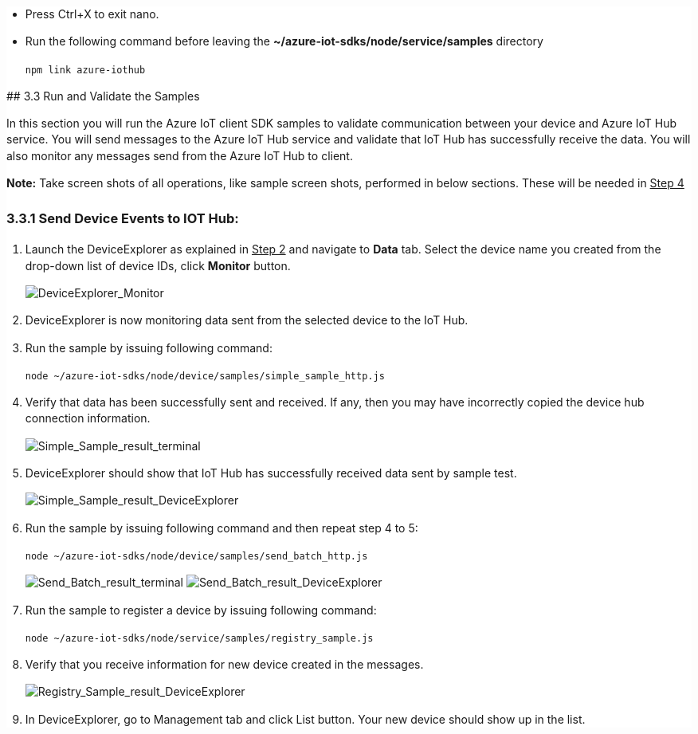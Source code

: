 -   Press Ctrl+X to exit nano.

-   Run the following command before leaving the **~/azure-iot-sdks/node/service/samples** directory

        npm link azure-iothub

<a name="Run"/>
## 3.3 Run and Validate the Samples

In this section you will run the Azure IoT client SDK samples to validate communication between your device and Azure IoT Hub service. You will send messages to the Azure IoT Hub service and validate that IoT Hub has successfully receive the data. You will also monitor any messages send from the Azure IoT Hub to client.

**Note:** Take screen shots of all operations, like sample screen shots, performed in below sections. These will be needed in [Step 4](#Share)

### 3.3.1 Send Device Events to IOT Hub:

1.  Launch the DeviceExplorer as explained in [Step 2](#Register) and navigate to **Data** tab. Select the device name you created from the drop-down list of device IDs, click **Monitor** button.

    ![DeviceExplorer_Monitor](images/3_3_1_01.png)

2.  DeviceExplorer is now monitoring data sent from the selected device to the IoT Hub.

3.  Run the sample by issuing following command:

        node ~/azure-iot-sdks/node/device/samples/simple_sample_http.js

4. Verify that data has been successfully sent and received. If any, then you may have incorrectly copied the device hub connection information.

   ![Simple_Sample_result_terminal](images/3_3_1_02.png)

5.  DeviceExplorer should show that IoT Hub has successfully received data sent by sample test.

    ![Simple_Sample_result_DeviceExplorer](images/3_3_1_03.png)

6.  Run the sample by issuing following command and then repeat step 4 to 5:

        node ~/azure-iot-sdks/node/device/samples/send_batch_http.js

    ![Send_Batch_result_terminal](images/3_3_1_04.png)
    ![Send_Batch_result_DeviceExplorer](images/3_3_1_05.png)

7.  Run the sample to register a device by issuing following command:

        node ~/azure-iot-sdks/node/service/samples/registry_sample.js

8.  Verify that you receive information for new device created in the messages.

    ![Registry_Sample_result_DeviceExplorer](images/3_3_1_06.PNG)

9.  In DeviceExplorer, go to Management tab and click List button. Your new device should show up in the list.

